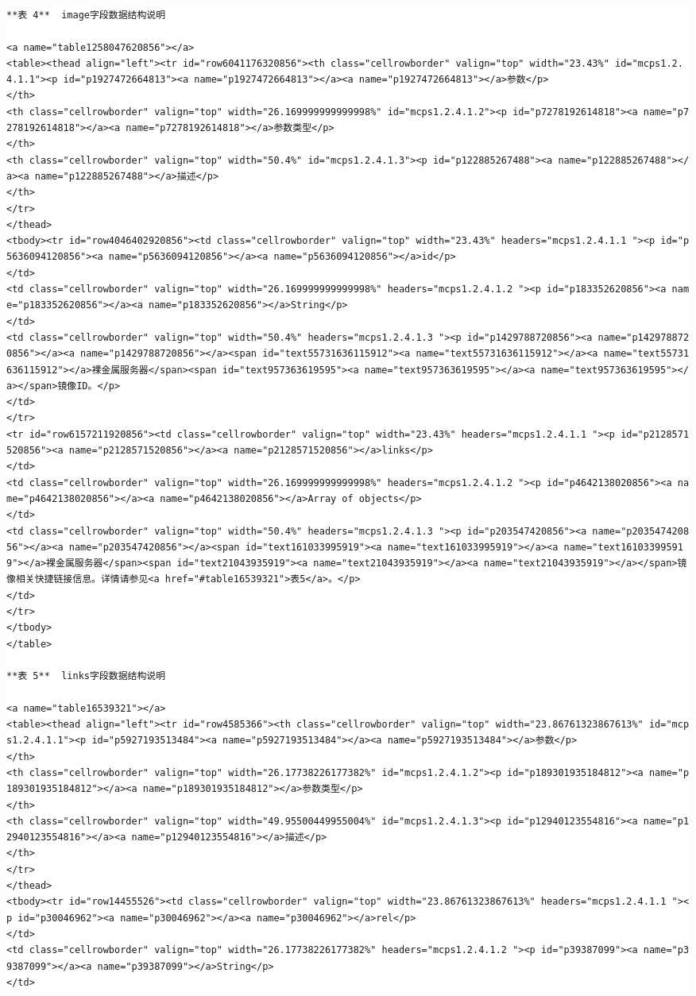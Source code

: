     **表 4**  image字段数据结构说明

    <a name="table1258047620856"></a>
    <table><thead align="left"><tr id="row6041176320856"><th class="cellrowborder" valign="top" width="23.43%" id="mcps1.2.4.1.1"><p id="p1927472664813"><a name="p1927472664813"></a><a name="p1927472664813"></a>参数</p>
    </th>
    <th class="cellrowborder" valign="top" width="26.169999999999998%" id="mcps1.2.4.1.2"><p id="p7278192614818"><a name="p7278192614818"></a><a name="p7278192614818"></a>参数类型</p>
    </th>
    <th class="cellrowborder" valign="top" width="50.4%" id="mcps1.2.4.1.3"><p id="p122885267488"><a name="p122885267488"></a><a name="p122885267488"></a>描述</p>
    </th>
    </tr>
    </thead>
    <tbody><tr id="row4046402920856"><td class="cellrowborder" valign="top" width="23.43%" headers="mcps1.2.4.1.1 "><p id="p5636094120856"><a name="p5636094120856"></a><a name="p5636094120856"></a>id</p>
    </td>
    <td class="cellrowborder" valign="top" width="26.169999999999998%" headers="mcps1.2.4.1.2 "><p id="p183352620856"><a name="p183352620856"></a><a name="p183352620856"></a>String</p>
    </td>
    <td class="cellrowborder" valign="top" width="50.4%" headers="mcps1.2.4.1.3 "><p id="p1429788720856"><a name="p1429788720856"></a><a name="p1429788720856"></a><span id="text55731636115912"><a name="text55731636115912"></a><a name="text55731636115912"></a>裸金属服务器</span><span id="text957363619595"><a name="text957363619595"></a><a name="text957363619595"></a></span>镜像ID。</p>
    </td>
    </tr>
    <tr id="row6157211920856"><td class="cellrowborder" valign="top" width="23.43%" headers="mcps1.2.4.1.1 "><p id="p2128571520856"><a name="p2128571520856"></a><a name="p2128571520856"></a>links</p>
    </td>
    <td class="cellrowborder" valign="top" width="26.169999999999998%" headers="mcps1.2.4.1.2 "><p id="p4642138020856"><a name="p4642138020856"></a><a name="p4642138020856"></a>Array of objects</p>
    </td>
    <td class="cellrowborder" valign="top" width="50.4%" headers="mcps1.2.4.1.3 "><p id="p203547420856"><a name="p203547420856"></a><a name="p203547420856"></a><span id="text161033995919"><a name="text161033995919"></a><a name="text161033995919"></a>裸金属服务器</span><span id="text21043935919"><a name="text21043935919"></a><a name="text21043935919"></a></span>镜像相关快捷链接信息。详情请参见<a href="#table16539321">表5</a>。</p>
    </td>
    </tr>
    </tbody>
    </table>

    **表 5**  links字段数据结构说明

    <a name="table16539321"></a>
    <table><thead align="left"><tr id="row4585366"><th class="cellrowborder" valign="top" width="23.86761323867613%" id="mcps1.2.4.1.1"><p id="p5927193513484"><a name="p5927193513484"></a><a name="p5927193513484"></a>参数</p>
    </th>
    <th class="cellrowborder" valign="top" width="26.17738226177382%" id="mcps1.2.4.1.2"><p id="p189301935184812"><a name="p189301935184812"></a><a name="p189301935184812"></a>参数类型</p>
    </th>
    <th class="cellrowborder" valign="top" width="49.95500449955004%" id="mcps1.2.4.1.3"><p id="p12940123554816"><a name="p12940123554816"></a><a name="p12940123554816"></a>描述</p>
    </th>
    </tr>
    </thead>
    <tbody><tr id="row14455526"><td class="cellrowborder" valign="top" width="23.86761323867613%" headers="mcps1.2.4.1.1 "><p id="p30046962"><a name="p30046962"></a><a name="p30046962"></a>rel</p>
    </td>
    <td class="cellrowborder" valign="top" width="26.17738226177382%" headers="mcps1.2.4.1.2 "><p id="p39387099"><a name="p39387099"></a><a name="p39387099"></a>String</p>
    </td>